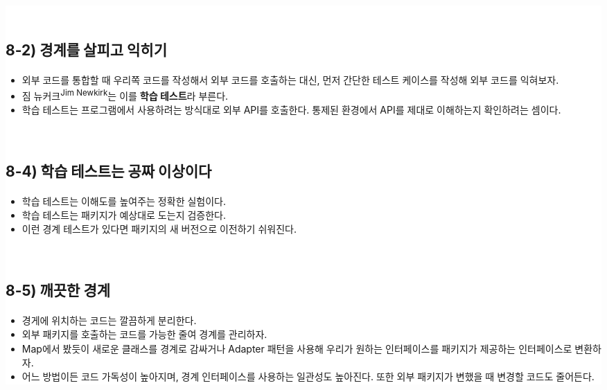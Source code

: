 <br>

## 8-2) 경계를 살피고 익히기
- 외부 코드를 통합할 때 우리쪽 코드를 작성해서 외부 코드를 호출하는 대신, 먼저 간단한 테스트 케이스를 작성해 외부 코드를 익혀보자.
- 짐 뉴커크<sup>Jim Newkirk</sup>는 이를 **학습 테스트**라 부른다.
- 학습 테스트는 프로그램에서 사용하려는 방식대로 외부 API를 호출한다. 통제된 환경에서 API를 제대로 이해하는지 확인하려는 셈이다.

<br>

## 8-4) 학습 테스트는 공짜 이상이다
- 학습 테스트는 이해도를 높여주는 정확한 실험이다.
- 학습 테스트는 패키지가 예상대로 도는지 검증한다.
- 이런 경계 테스트가 있다면 패키지의 새 버전으로 이전하기 쉬워진다.

<br>

## 8-5) 깨끗한 경계
- 경게에 위치하는 코드는 깔끔하게 분리한다.
- 외부 패키지를 호출하는 코드를 가능한 줄여 경계를 관리하자.
- Map에서 봤듯이 새로운 클래스를 경계로 감싸거나 Adapter 패턴을 사용해 우리가 원하는 인터페이스를 패키지가 제공하는 인터페이스로 변환하자.
- 어느 방법이든 코드 가독성이 높아지며, 경계 인터페이스를 사용하는 일관성도 높아진다. 또한 외부 패키지가 변했을 때 변경할 코드도 줄어든다.


